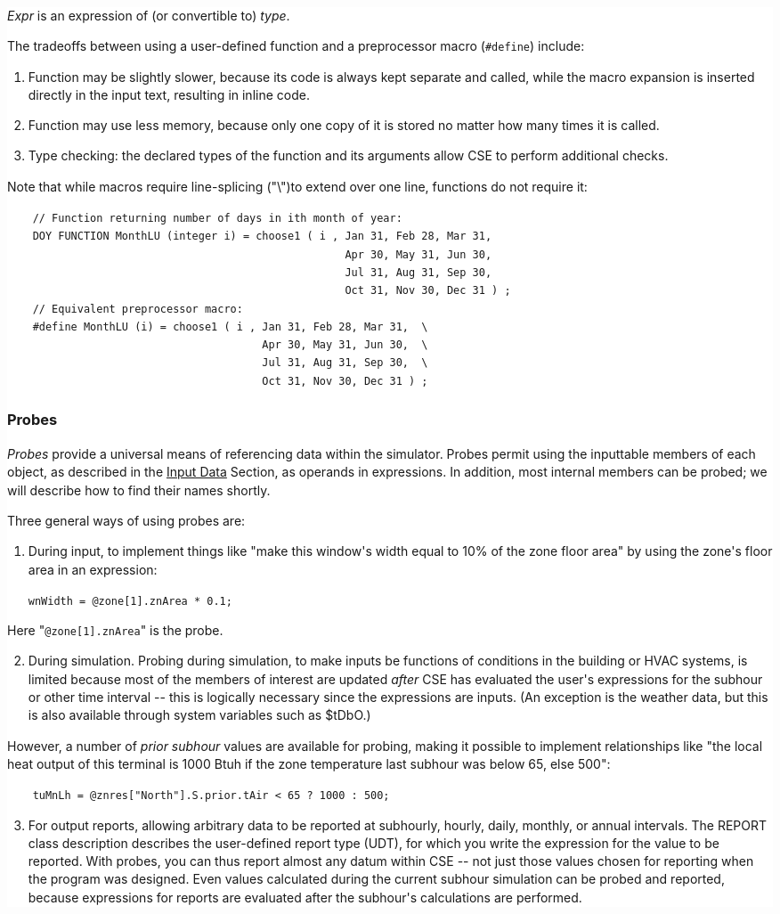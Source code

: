 *Expr* is an expression of (or convertible to) *type*.

The tradeoffs between using a user-defined function and a preprocessor macro (`#define`) include:

1.  Function may be slightly slower, because its code is always kept separate and called, while the macro expansion is inserted directly in the input text, resulting in inline code.

2.  Function may use less memory, because only one copy of it is stored no matter how many times it is called.

3.  Type checking: the declared types of the function and its arguments allow CSE to perform additional checks.

Note that while macros require line-splicing ("\\")to extend over one line, functions do not require it:

        // Function returning number of days in ith month of year:
        DOY FUNCTION MonthLU (integer i) = choose1 ( i , Jan 31, Feb 28, Mar 31,
                                                         Apr 30, May 31, Jun 30,
                                                         Jul 31, Aug 31, Sep 30,
                                                         Oct 31, Nov 30, Dec 31 ) ;
        // Equivalent preprocessor macro:
        #define MonthLU (i) = choose1 ( i , Jan 31, Feb 28, Mar 31,  \
                                            Apr 30, May 31, Jun 30,  \
                                            Jul 31, Aug 31, Sep 30,  \
                                            Oct 31, Nov 30, Dec 31 ) ;

### Probes

*Probes* provide a universal means of referencing data within the simulator. Probes permit using the inputtable members of each object, as described in the [Input Data](#input-data) Section, as operands in expressions. In addition, most internal members can be probed; we will describe how to find their names shortly.

Three general ways of using probes are:

1.  During input, to implement things like "make this window's width equal to 10% of the zone floor area" by using the zone's floor area in an expression:



        wnWidth = @zone[1].znArea * 0.1;

Here "`@zone[1].znArea`" is the probe.

2.  During simulation. Probing during simulation, to make inputs be functions of conditions in the building or HVAC systems, is limited because most of the members of interest are updated *after* CSE has evaluated the user's expressions for the subhour or other time interval -- this is logically necessary since the expressions are inputs. (An exception is the weather data, but this is also available through system variables such as \$tDbO.)

However, a number of *prior subhour* values are available for probing, making it possible to implement relationships like "the local heat output of this terminal is 1000 Btuh if the zone temperature last subhour was below 65, else 500":

        tuMnLh = @znres["North"].S.prior.tAir < 65 ? 1000 : 500;

3.  For output reports, allowing arbitrary data to be reported at subhourly, hourly, daily, monthly, or annual intervals. The REPORT class description describes the user-defined report type (UDT), for which you write the expression for the value to be reported. With probes, you can thus report almost any datum within CSE -- not just those values chosen for reporting when the program was designed. Even values calculated during the current subhour simulation can be probed and reported, because expressions for reports are evaluated after the subhour's calculations are performed.
